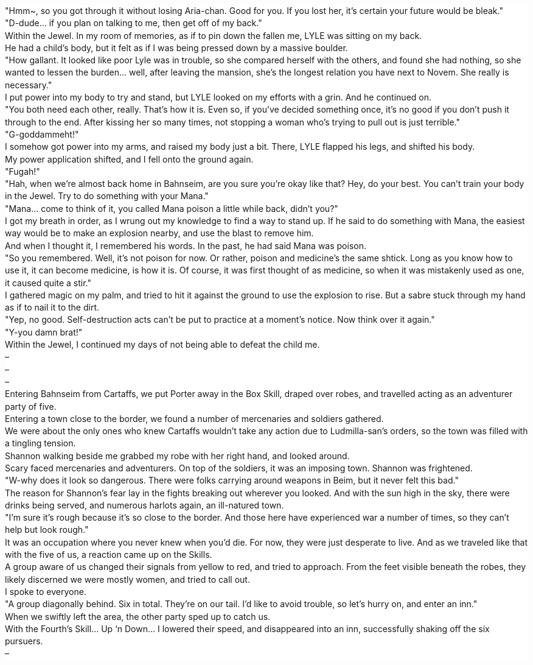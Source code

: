 "Hmm~, so you got through it without losing Aria-chan. Good for you. If you lost her, it’s certain your future would be bleak."<br/>
"D-dude… if you plan on talking to me, then get off of my back."<br/>
Within the Jewel. In my room of memories, as if to pin down the fallen me, LYLE was sitting on my back.<br/>
He had a child’s body, but it felt as if I was being pressed down by a massive boulder.<br/>
"How gallant. It looked like poor Lyle was in trouble, so she compared herself with the others, and found she had nothing, so she wanted to lessen the burden… well, after leaving the mansion, she’s the longest relation you have next to Novem. She really is necessary."<br/>
I put power into my body to try and stand, but LYLE looked on my efforts with a grin. And he continued on.<br/>
"You both need each other, really. That’s how it is. Even so, if you’ve decided something once, it’s no good if you don’t push it through to the end. After kissing her so many times, not stopping a woman who’s trying to pull out is just terrible."<br/>
"G-goddammeht!"<br/>
I somehow got power into my arms, and raised my body just a bit. There, LYLE flapped his legs, and shifted his body.<br/>
My power application shifted, and I fell onto the ground again.<br/>
"Fugah!"<br/>
"Hah, when we’re almost back home in Bahnseim, are you sure you’re okay like that? Hey, do your best. You can’t train your body in the Jewel. Try to do something with your Mana."<br/>
"Mana… come to think of it, you called Mana poison a little while back, didn’t you?"<br/>
I got my breath in order, as I wrung out my knowledge to find a way to stand up. If he said to do something with Mana, the easiest way would be to make an explosion nearby, and use the blast to remove him.<br/>
And when I thought it, I remembered his words. In the past, he had said Mana was poison.<br/>
"So you remembered. Well, it’s not poison for now. Or rather, poison and medicine’s the same shtick. Long as you know how to use it, it can become medicine, is how it is. Of course, it was first thought of as medicine, so when it was mistakenly used as one, it caused quite a stir."<br/>
I gathered magic on my palm, and tried to hit it against the ground to use the explosion to rise. But a sabre stuck through my hand as if to nail it to the dirt.<br/>
"Yep, no good. Self-destruction acts can’t be put to practice at a moment’s notice. Now think over it again."<br/>
"Y-you damn brat!"<br/>
Within the Jewel, I continued my days of not being able to defeat the child me.<br/>
–<br/>
–<br/>
–<br/>
Entering Bahnseim from Cartaffs, we put Porter away in the Box Skill, draped over robes, and travelled acting as an adventurer party of five.<br/>
Entering a town close to the border, we found a number of mercenaries and soldiers gathered.<br/>
We were about the only ones who knew Cartaffs wouldn’t take any action due to Ludmilla-san’s orders, so the town was filled with a tingling tension.<br/>
Shannon walking beside me grabbed my robe with her right hand, and looked around.<br/>
Scary faced mercenaries and adventurers. On top of the soldiers, it was an imposing town. Shannon was frightened.<br/>
"W-why does it look so dangerous. There were folks carrying around weapons in Beim, but it never felt this bad."<br/>
The reason for Shannon’s fear lay in the fights breaking out wherever you looked. And with the sun high in the sky, there were drinks being served, and numerous harlots again, an ill-natured town.<br/>
"I’m sure it’s rough because it’s so close to the border. And those here have experienced war a number of times, so they can’t help but look rough."<br/>
It was an occupation where you never knew when you’d die. For now, they were just desperate to live. And as we traveled like that with the five of us, a reaction came up on the Skills.<br/>
A group aware of us changed their signals from yellow to red, and tried to approach. From the feet visible beneath the robes, they likely discerned we were mostly women, and tried to call out.<br/>
I spoke to everyone.<br/>
"A group diagonally behind. Six in total. They’re on our tail. I’d like to avoid trouble, so let’s hurry on, and enter an inn."<br/>
When we swiftly left the area, the other party sped up to catch us.<br/>
With the Fourth’s Skill… Up ‘n Down… I lowered their speed, and disappeared into an inn, successfully shaking off the six pursuers.<br/>
–<br/>